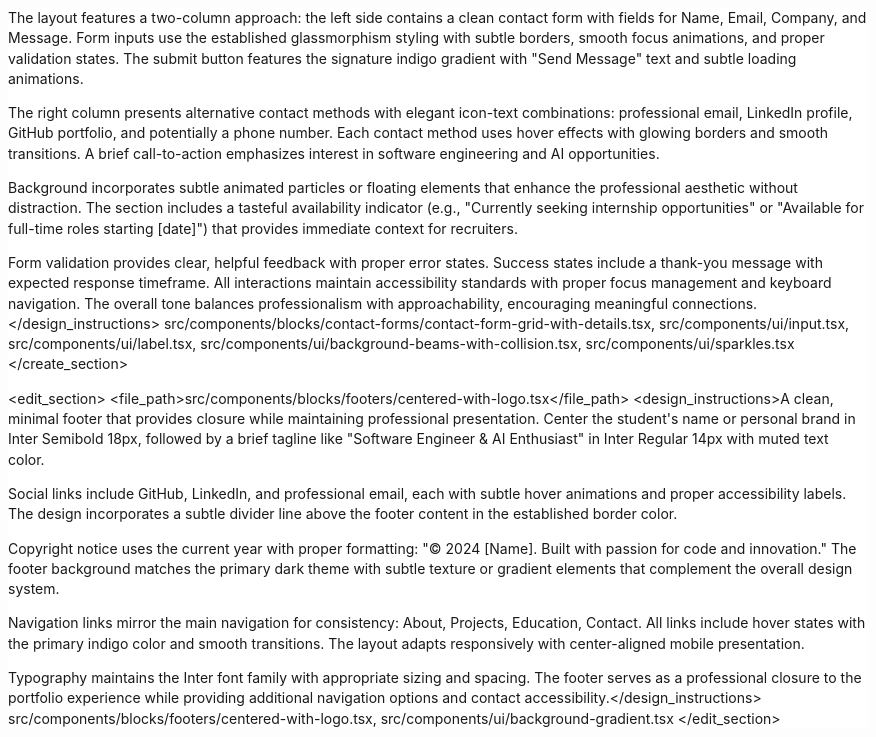 The layout features a two-column approach: the left side contains a clean contact form with fields for Name, Email, Company, and Message. Form inputs use the established glassmorphism styling with subtle borders, smooth focus animations, and proper validation states. The submit button features the signature indigo gradient with "Send Message" text and subtle loading animations.

The right column presents alternative contact methods with elegant icon-text combinations: professional email, LinkedIn profile, GitHub portfolio, and potentially a phone number. Each contact method uses hover effects with glowing borders and smooth transitions. A brief call-to-action emphasizes interest in software engineering and AI opportunities.

Background incorporates subtle animated particles or floating elements that enhance the professional aesthetic without distraction. The section includes a tasteful availability indicator (e.g., "Currently seeking internship opportunities" or "Available for full-time roles starting [date]") that provides immediate context for recruiters.

Form validation provides clear, helpful feedback with proper error states. Success states include a thank-you message with expected response timeframe. All interactions maintain accessibility standards with proper focus management and keyboard navigation. The overall tone balances professionalism with approachability, encouraging meaningful connections.</design_instructions>
<references>src/components/blocks/contact-forms/contact-form-grid-with-details.tsx, src/components/ui/input.tsx, src/components/ui/label.tsx, src/components/ui/background-beams-with-collision.tsx, src/components/ui/sparkles.tsx</references>
</create_section>

<edit_section>
<file_path>src/components/blocks/footers/centered-with-logo.tsx</file_path>
<design_instructions>A clean, minimal footer that provides closure while maintaining professional presentation. Center the student's name or personal brand in Inter Semibold 18px, followed by a brief tagline like "Software Engineer & AI Enthusiast" in Inter Regular 14px with muted text color.

Social links include GitHub, LinkedIn, and professional email, each with subtle hover animations and proper accessibility labels. The design incorporates a subtle divider line above the footer content in the established border color.

Copyright notice uses the current year with proper formatting: "© 2024 [Name]. Built with passion for code and innovation." The footer background matches the primary dark theme with subtle texture or gradient elements that complement the overall design system.

Navigation links mirror the main navigation for consistency: About, Projects, Education, Contact. All links include hover states with the primary indigo color and smooth transitions. The layout adapts responsively with center-aligned mobile presentation.

Typography maintains the Inter font family with appropriate sizing and spacing. The footer serves as a professional closure to the portfolio experience while providing additional navigation options and contact accessibility.</design_instructions>
<references>src/components/blocks/footers/centered-with-logo.tsx, src/components/ui/background-gradient.tsx</references>
</edit_section>

</sections>